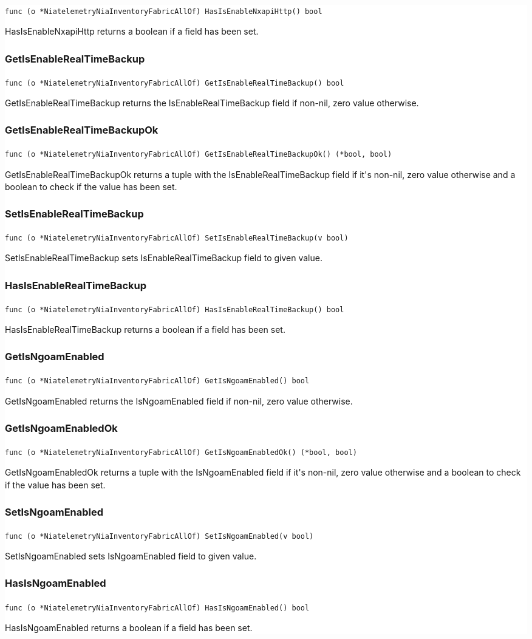 `func (o *NiatelemetryNiaInventoryFabricAllOf) HasIsEnableNxapiHttp() bool`

HasIsEnableNxapiHttp returns a boolean if a field has been set.

### GetIsEnableRealTimeBackup

`func (o *NiatelemetryNiaInventoryFabricAllOf) GetIsEnableRealTimeBackup() bool`

GetIsEnableRealTimeBackup returns the IsEnableRealTimeBackup field if non-nil, zero value otherwise.

### GetIsEnableRealTimeBackupOk

`func (o *NiatelemetryNiaInventoryFabricAllOf) GetIsEnableRealTimeBackupOk() (*bool, bool)`

GetIsEnableRealTimeBackupOk returns a tuple with the IsEnableRealTimeBackup field if it's non-nil, zero value otherwise
and a boolean to check if the value has been set.

### SetIsEnableRealTimeBackup

`func (o *NiatelemetryNiaInventoryFabricAllOf) SetIsEnableRealTimeBackup(v bool)`

SetIsEnableRealTimeBackup sets IsEnableRealTimeBackup field to given value.

### HasIsEnableRealTimeBackup

`func (o *NiatelemetryNiaInventoryFabricAllOf) HasIsEnableRealTimeBackup() bool`

HasIsEnableRealTimeBackup returns a boolean if a field has been set.

### GetIsNgoamEnabled

`func (o *NiatelemetryNiaInventoryFabricAllOf) GetIsNgoamEnabled() bool`

GetIsNgoamEnabled returns the IsNgoamEnabled field if non-nil, zero value otherwise.

### GetIsNgoamEnabledOk

`func (o *NiatelemetryNiaInventoryFabricAllOf) GetIsNgoamEnabledOk() (*bool, bool)`

GetIsNgoamEnabledOk returns a tuple with the IsNgoamEnabled field if it's non-nil, zero value otherwise
and a boolean to check if the value has been set.

### SetIsNgoamEnabled

`func (o *NiatelemetryNiaInventoryFabricAllOf) SetIsNgoamEnabled(v bool)`

SetIsNgoamEnabled sets IsNgoamEnabled field to given value.

### HasIsNgoamEnabled

`func (o *NiatelemetryNiaInventoryFabricAllOf) HasIsNgoamEnabled() bool`

HasIsNgoamEnabled returns a boolean if a field has been set.
